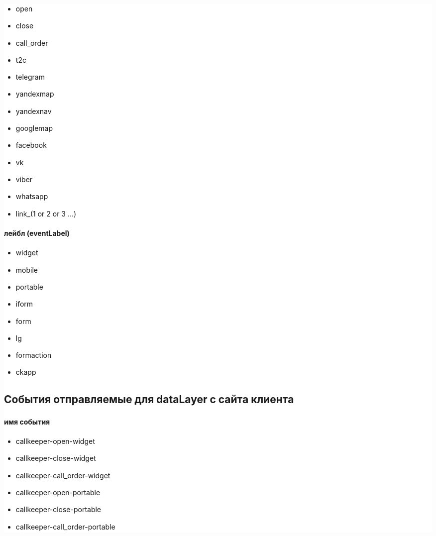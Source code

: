 -   open
    
-   close
    
-   call_order
    
-   t2c
    
-   telegram
    
-   yandexmap
    
-   yandexnav
    
-   googlemap
    
-   facebook
    
-   vk
    
-   viber
    
-   whatsapp
    
-   link_(1 or 2 or 3 ...)
    

  

#### лейбл (eventLabel)

-   widget
    
-   mobile
    
-   portable
    
-   iform
    
-   form
    
-   lg
    
-   formaction
    
-   ckapp
    

## События отправляемые для dataLayer с сайта клиента

#### имя события

-   callkeeper-open-widget
    
-   callkeeper-close-widget
    
-   callkeeper-call_order-widget
    
-   callkeeper-open-portable
    
-   callkeeper-close-portable
    
-   callkeeper-call_order-portable
    